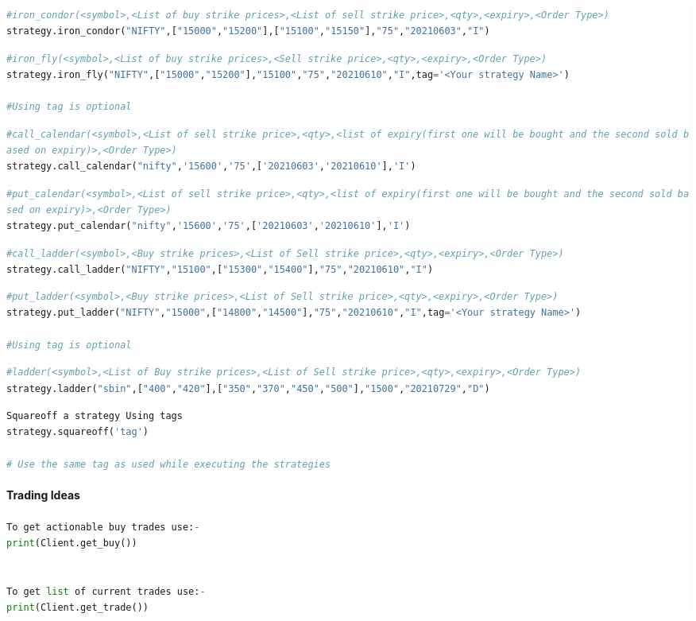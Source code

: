 ```py
#iron_condor(<symbol>,<List of buy strike prices>,<List of sell strike price>,<qty>,<expiry>,<Order Type>)
strategy.iron_condor("NIFTY",["15000","15200"],["15100","15150"],"75","20210603","I")
```

```py
#iron_fly(<symbol>,<List of buy strike prices>,<Sell strike price>,<qty>,<expiry>,<Order Type>)
strategy.iron_fly("NIFTY",["15000","15200"],"15100","75","20210610","I",tag='<Your strategy Name>')

#Using tag is optional
```

```py
#call_calendar(<symbol>,<List of sell strike price>,<qty>,<list of expiry(first one will be bought and the second sold based on expiry)>,<Order Type>)
strategy.call_calendar("nifty",'15600','75',['20210603','20210610'],'I')
```

```py
#put_calendar(<symbol>,<List of sell strike price>,<qty>,<list of expiry(first one will be bought and the second sold based on expiry)>,<Order Type>)
strategy.put_calendar("nifty",'15600','75',['20210603','20210610'],'I')
```

```py
#call_ladder(<symbol>,<Buy strike prices>,<List of Sell strike price>,<qty>,<expiry>,<Order Type>)
strategy.call_ladder("NIFTY","15100",["15300","15400"],"75","20210610","I")
```

```py
#put_ladder(<symbol>,<Buy strike prices>,<List of Sell strike price>,<qty>,<expiry>,<Order Type>)
strategy.put_ladder("NIFTY","15000",["14800","14500"],"75","20210610","I",tag='<Your strategy Name>')

#Using tag is optional
```

```py
#ladder(<symbol>,<List of Buy strike prices>,<List of Sell strike price>,<qty>,<expiry>,<Order Type>)
strategy.ladder("sbin",["400","420"],["350","370","450","500"],"1500","20210729","D")
```

```py
Squareoff a strategy Using tags
strategy.squareoff('tag')

# Use the same tag as used while executing the strategies
```

#### Trading Ideas
```py
To get actionable buy trades use:-
print(Client.get_buy())


To get list of current trades use:-
print(Client.get_trade())

```
